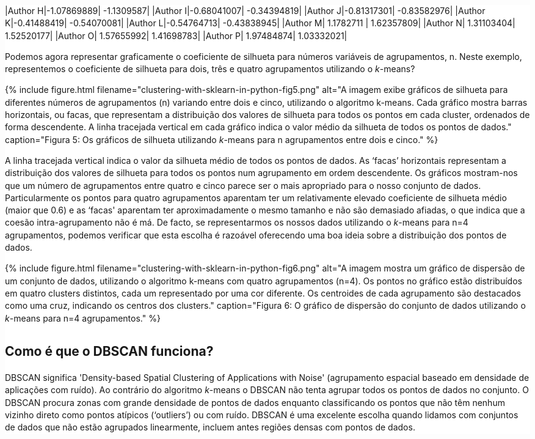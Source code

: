 |Author H|-1.07869889| -1.1309587|
|Author I|-0.68041007| -0.34394819|
|Author J|-0.81317301| -0.83582976|
|Author K|-0.41488419| -0.54070081|
|Author L|-0.54764713| -0.43838945|
|Author M| 1.1782711 |  1.62357809|
|Author N| 1.31103404|  1.52520177|
|Author O| 1.57655992|  1.41698783|
|Author P| 1.97484874| 1.03332021|

</div>

Podemos agora representar graficamente o coeficiente de silhueta para números variáveis de agrupamentos, n. Neste exemplo, representemos o coeficiente de silhueta para dois, três e quatro agrupamentos utilizando o *k*-means? 

{% include figure.html filename="clustering-with-sklearn-in-python-fig5.png" alt="A imagem exibe gráficos de silhueta para diferentes números de agrupamentos (n) variando entre dois e cinco, utilizando o algoritmo k-means. Cada gráfico mostra barras horizontais, ou facas, que representam a distribuição dos valores de silhueta para todos os pontos em cada cluster, ordenados de forma descendente. A linha tracejada vertical em cada gráfico indica o valor médio da silhueta de todos os pontos de dados." caption="Figura 5: Os gráficos de silhueta utilizando *k*-means para n agrupamentos entre dois e cinco." %}

A linha tracejada vertical indica o valor da silhueta médio de todos os pontos de dados. As ‘facas’ horizontais representam a distribuição dos valores de silhueta para todos os pontos num agrupamento em ordem descendente. Os gráficos mostram-nos que um número de agrupamentos entre quatro e cinco parece ser o mais apropriado para o nosso conjunto de dados. Particularmente os pontos para quatro agrupamentos aparentam ter um relativamente elevado coeficiente de silhueta médio (maior que 0.6) e as ‘facas' aparentam ter aproximadamente o mesmo tamanho e não são demasiado afiadas, o que indica que a coesão intra-agrupamento não é má. De facto, se representarmos os nossos dados utilizando o *k*-means para n=4 agrupamentos, podemos verificar que esta escolha é razoável oferecendo uma boa ideia sobre a distribuição dos pontos de dados. 

{% include figure.html filename="clustering-with-sklearn-in-python-fig6.png" alt="A imagem mostra um gráfico de dispersão de um conjunto de dados, utilizando o algoritmo k-means com quatro agrupamentos (n=4). Os pontos no gráfico estão distribuídos em quatro clusters distintos, cada um representado por uma cor diferente. Os centroides de cada agrupamento são destacados como uma cruz, indicando os centros dos clusters." caption="Figura 6: O gráfico de dispersão do conjunto de dados utilizando o *k*-means para n=4 agrupamentos." %}

## Como é que o DBSCAN funciona?

DBSCAN significa 'Density-based Spatial Clustering of Applications with Noise' (agrupamento espacial baseado em densidade de aplicações com ruído). Ao contrário do algoritmo *k*-means o DBSCAN não tenta agrupar todos os pontos de dados no conjunto. O DBSCAN procura zonas com grande densidade de pontos de dados enquanto classificando os pontos que não têm nenhum vizinho direto como pontos atípicos (‘outliers’) ou com ruído. DBSCAN é uma excelente escolha quando lidamos com conjuntos de dados que não estão agrupados linearmente, incluem antes regiões densas com pontos de dados. 
